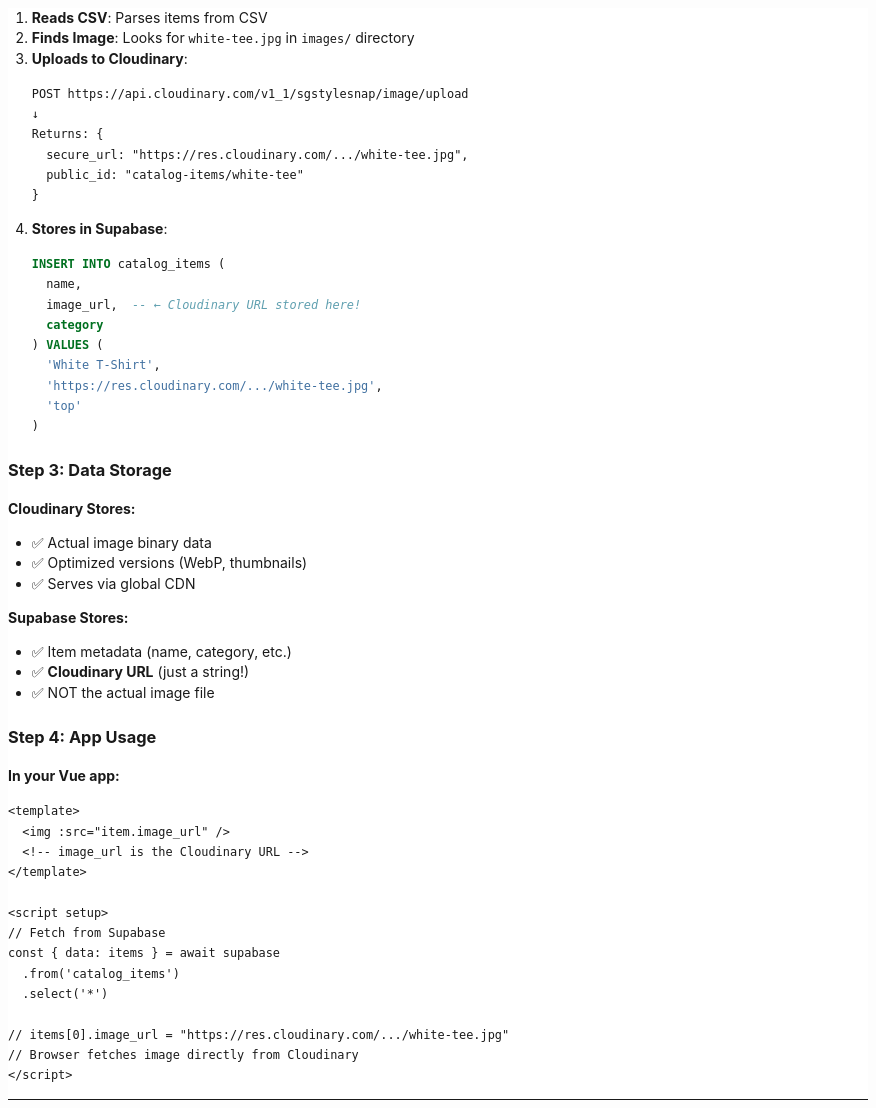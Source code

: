 1. **Reads CSV**: Parses items from CSV
2. **Finds Image**: Looks for `white-tee.jpg` in `images/` directory
3. **Uploads to Cloudinary**:
   ```
   POST https://api.cloudinary.com/v1_1/sgstylesnap/image/upload
   ↓
   Returns: { 
     secure_url: "https://res.cloudinary.com/.../white-tee.jpg",
     public_id: "catalog-items/white-tee"
   }
   ```
4. **Stores in Supabase**:
   ```sql
   INSERT INTO catalog_items (
     name,
     image_url,  -- ← Cloudinary URL stored here!
     category
   ) VALUES (
     'White T-Shirt',
     'https://res.cloudinary.com/.../white-tee.jpg',
     'top'
   )
   ```

### Step 3: Data Storage

**Cloudinary Stores:**
- ✅ Actual image binary data
- ✅ Optimized versions (WebP, thumbnails)
- ✅ Serves via global CDN

**Supabase Stores:**
- ✅ Item metadata (name, category, etc.)
- ✅ **Cloudinary URL** (just a string!)
- ✅ NOT the actual image file

### Step 4: App Usage

**In your Vue app:**
```vue
<template>
  <img :src="item.image_url" />
  <!-- image_url is the Cloudinary URL -->
</template>

<script setup>
// Fetch from Supabase
const { data: items } = await supabase
  .from('catalog_items')
  .select('*')

// items[0].image_url = "https://res.cloudinary.com/.../white-tee.jpg"
// Browser fetches image directly from Cloudinary
</script>
```

---